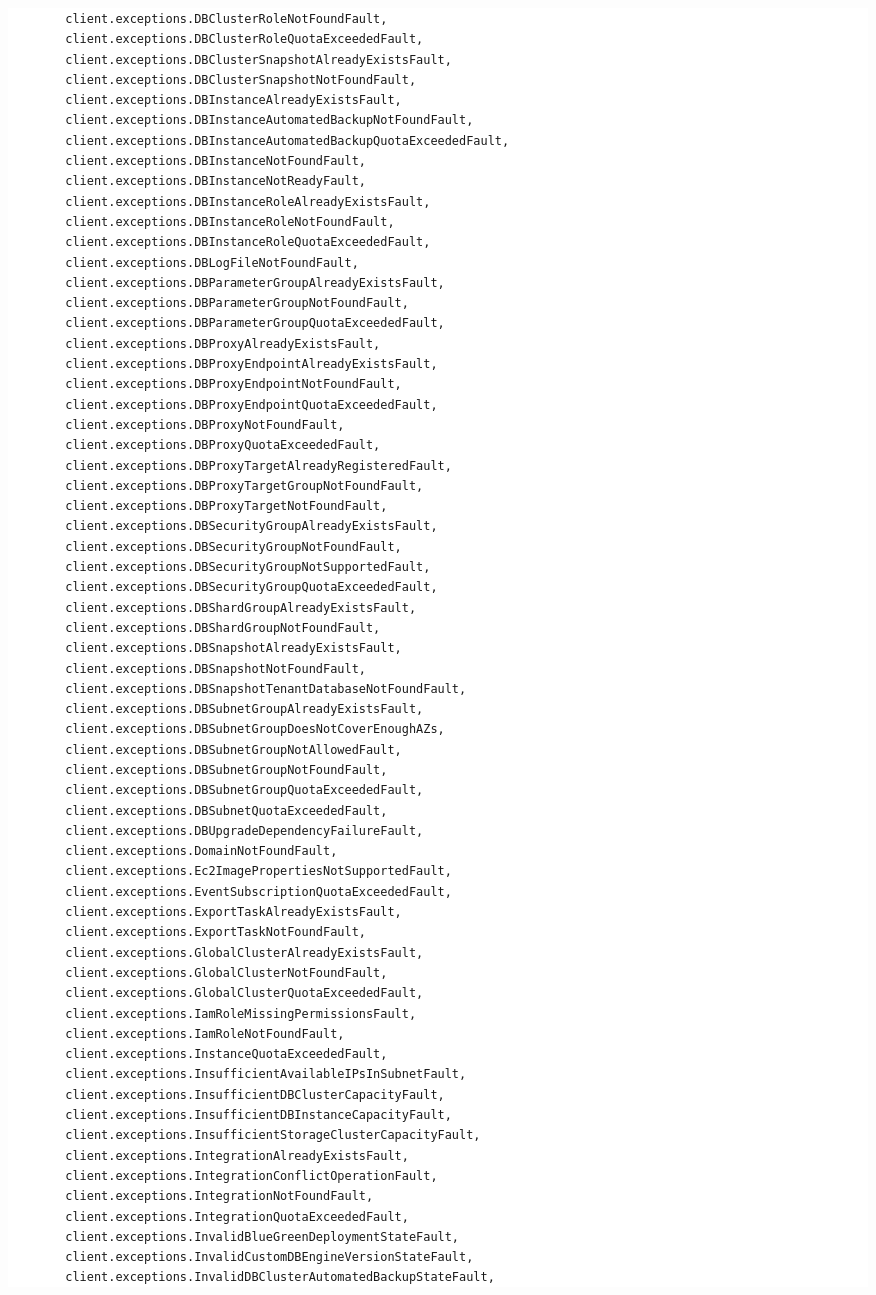 ```python
        client.exceptions.DBClusterRoleNotFoundFault,
        client.exceptions.DBClusterRoleQuotaExceededFault,
        client.exceptions.DBClusterSnapshotAlreadyExistsFault,
        client.exceptions.DBClusterSnapshotNotFoundFault,
        client.exceptions.DBInstanceAlreadyExistsFault,
        client.exceptions.DBInstanceAutomatedBackupNotFoundFault,
        client.exceptions.DBInstanceAutomatedBackupQuotaExceededFault,
        client.exceptions.DBInstanceNotFoundFault,
        client.exceptions.DBInstanceNotReadyFault,
        client.exceptions.DBInstanceRoleAlreadyExistsFault,
        client.exceptions.DBInstanceRoleNotFoundFault,
        client.exceptions.DBInstanceRoleQuotaExceededFault,
        client.exceptions.DBLogFileNotFoundFault,
        client.exceptions.DBParameterGroupAlreadyExistsFault,
        client.exceptions.DBParameterGroupNotFoundFault,
        client.exceptions.DBParameterGroupQuotaExceededFault,
        client.exceptions.DBProxyAlreadyExistsFault,
        client.exceptions.DBProxyEndpointAlreadyExistsFault,
        client.exceptions.DBProxyEndpointNotFoundFault,
        client.exceptions.DBProxyEndpointQuotaExceededFault,
        client.exceptions.DBProxyNotFoundFault,
        client.exceptions.DBProxyQuotaExceededFault,
        client.exceptions.DBProxyTargetAlreadyRegisteredFault,
        client.exceptions.DBProxyTargetGroupNotFoundFault,
        client.exceptions.DBProxyTargetNotFoundFault,
        client.exceptions.DBSecurityGroupAlreadyExistsFault,
        client.exceptions.DBSecurityGroupNotFoundFault,
        client.exceptions.DBSecurityGroupNotSupportedFault,
        client.exceptions.DBSecurityGroupQuotaExceededFault,
        client.exceptions.DBShardGroupAlreadyExistsFault,
        client.exceptions.DBShardGroupNotFoundFault,
        client.exceptions.DBSnapshotAlreadyExistsFault,
        client.exceptions.DBSnapshotNotFoundFault,
        client.exceptions.DBSnapshotTenantDatabaseNotFoundFault,
        client.exceptions.DBSubnetGroupAlreadyExistsFault,
        client.exceptions.DBSubnetGroupDoesNotCoverEnoughAZs,
        client.exceptions.DBSubnetGroupNotAllowedFault,
        client.exceptions.DBSubnetGroupNotFoundFault,
        client.exceptions.DBSubnetGroupQuotaExceededFault,
        client.exceptions.DBSubnetQuotaExceededFault,
        client.exceptions.DBUpgradeDependencyFailureFault,
        client.exceptions.DomainNotFoundFault,
        client.exceptions.Ec2ImagePropertiesNotSupportedFault,
        client.exceptions.EventSubscriptionQuotaExceededFault,
        client.exceptions.ExportTaskAlreadyExistsFault,
        client.exceptions.ExportTaskNotFoundFault,
        client.exceptions.GlobalClusterAlreadyExistsFault,
        client.exceptions.GlobalClusterNotFoundFault,
        client.exceptions.GlobalClusterQuotaExceededFault,
        client.exceptions.IamRoleMissingPermissionsFault,
        client.exceptions.IamRoleNotFoundFault,
        client.exceptions.InstanceQuotaExceededFault,
        client.exceptions.InsufficientAvailableIPsInSubnetFault,
        client.exceptions.InsufficientDBClusterCapacityFault,
        client.exceptions.InsufficientDBInstanceCapacityFault,
        client.exceptions.InsufficientStorageClusterCapacityFault,
        client.exceptions.IntegrationAlreadyExistsFault,
        client.exceptions.IntegrationConflictOperationFault,
        client.exceptions.IntegrationNotFoundFault,
        client.exceptions.IntegrationQuotaExceededFault,
        client.exceptions.InvalidBlueGreenDeploymentStateFault,
        client.exceptions.InvalidCustomDBEngineVersionStateFault,
        client.exceptions.InvalidDBClusterAutomatedBackupStateFault,
```